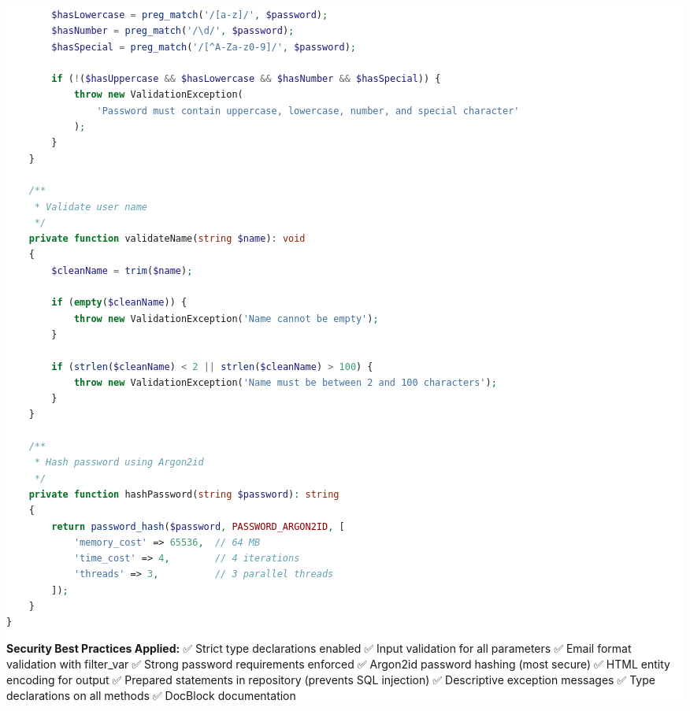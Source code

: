 ```php
        $hasLowercase = preg_match('/[a-z]/', $password);
        $hasNumber = preg_match('/\d/', $password);
        $hasSpecial = preg_match('/[^A-Za-z0-9]/', $password);
        
        if (!($hasUppercase && $hasLowercase && $hasNumber && $hasSpecial)) {
            throw new ValidationException(
                'Password must contain uppercase, lowercase, number, and special character'
            );
        }
    }
    
    /**
     * Validate user name
     */
    private function validateName(string $name): void
    {
        $cleanName = trim($name);
        
        if (empty($cleanName)) {
            throw new ValidationException('Name cannot be empty');
        }
        
        if (strlen($cleanName) < 2 || strlen($cleanName) > 100) {
            throw new ValidationException('Name must be between 2 and 100 characters');
        }
    }
    
    /**
     * Hash password using Argon2id
     */
    private function hashPassword(string $password): string
    {
        return password_hash($password, PASSWORD_ARGON2ID, [
            'memory_cost' => 65536,  // 64 MB
            'time_cost' => 4,        // 4 iterations
            'threads' => 3,          // 3 parallel threads
        ]);
    }
}
```

**Security Best Practices Applied:**
✅ Strict type declarations enabled
✅ Input validation for all parameters
✅ Email format validation with filter_var
✅ Strong password requirements enforced
✅ Argon2id password hashing (most secure)
✅ HTML entity encoding for output
✅ Prepared statements in repository (prevents SQL injection)
✅ Descriptive exception messages
✅ Type declarations on all methods
✅ DocBlock documentation
